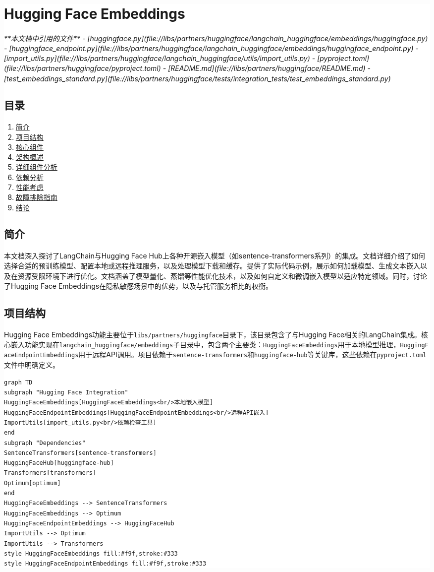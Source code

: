 # Hugging Face Embeddings

<cite>
**本文档中引用的文件**
- [huggingface.py](file://libs/partners/huggingface/langchain_huggingface/embeddings/huggingface.py)
- [huggingface_endpoint.py](file://libs/partners/huggingface/langchain_huggingface/embeddings/huggingface_endpoint.py)
- [import_utils.py](file://libs/partners/huggingface/langchain_huggingface/utils/import_utils.py)
- [pyproject.toml](file://libs/partners/huggingface/pyproject.toml)
- [README.md](file://libs/partners/huggingface/README.md)
- [test_embeddings_standard.py](file://libs/partners/huggingface/tests/integration_tests/test_embeddings_standard.py)
</cite>

## 目录
1. [简介](#简介)
2. [项目结构](#项目结构)
3. [核心组件](#核心组件)
4. [架构概述](#架构概述)
5. [详细组件分析](#详细组件分析)
6. [依赖分析](#依赖分析)
7. [性能考虑](#性能考虑)
8. [故障排除指南](#故障排除指南)
9. [结论](#结论)

## 简介
本文档深入探讨了LangChain与Hugging Face Hub上各种开源嵌入模型（如sentence-transformers系列）的集成。文档详细介绍了如何选择合适的预训练模型、配置本地或远程推理服务，以及处理模型下载和缓存。提供了实际代码示例，展示如何加载模型、生成文本嵌入以及在资源受限环境下进行优化。文档涵盖了模型量化、蒸馏等性能优化技术，以及如何自定义和微调嵌入模型以适应特定领域。同时，讨论了Hugging Face Embeddings在隐私敏感场景中的优势，以及与托管服务相比的权衡。

## 项目结构
Hugging Face Embeddings功能主要位于`libs/partners/huggingface`目录下，该目录包含了与Hugging Face相关的LangChain集成。核心嵌入功能实现在`langchain_huggingface/embeddings`子目录中，包含两个主要类：`HuggingFaceEmbeddings`用于本地模型推理，`HuggingFaceEndpointEmbeddings`用于远程API调用。项目依赖于`sentence-transformers`和`huggingface-hub`等关键库，这些依赖在`pyproject.toml`文件中明确定义。

```mermaid
graph TD
subgraph "Hugging Face Integration"
HuggingFaceEmbeddings[HuggingFaceEmbeddings<br/>本地嵌入模型]
HuggingFaceEndpointEmbeddings[HuggingFaceEndpointEmbeddings<br/>远程API嵌入]
ImportUtils[import_utils.py<br/>依赖检查工具]
end
subgraph "Dependencies"
SentenceTransformers[sentence-transformers]
HuggingFaceHub[huggingface-hub]
Transformers[transformers]
Optimum[optimum]
end
HuggingFaceEmbeddings --> SentenceTransformers
HuggingFaceEmbeddings --> Optimum
HuggingFaceEndpointEmbeddings --> HuggingFaceHub
ImportUtils --> Optimum
ImportUtils --> Transformers
style HuggingFaceEmbeddings fill:#f9f,stroke:#333
style HuggingFaceEndpointEmbeddings fill:#f9f,stroke:#333
```
